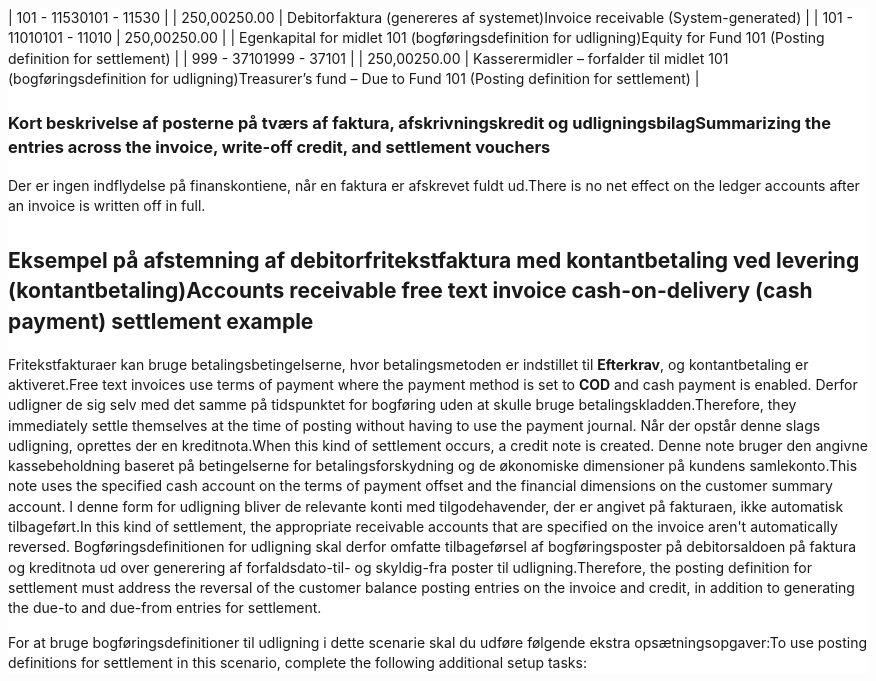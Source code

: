 | <span data-ttu-id="081d4-465">101 - 11530</span><span class="sxs-lookup"><span data-stu-id="081d4-465">101 - 11530</span></span>          |        | <span data-ttu-id="081d4-466">250,00</span><span class="sxs-lookup"><span data-stu-id="081d4-466">250.00</span></span> | <span data-ttu-id="081d4-467">Debitorfaktura (genereres af systemet)</span><span class="sxs-lookup"><span data-stu-id="081d4-467">Invoice receivable (System-generated)</span></span>                                  |
| <span data-ttu-id="081d4-468">101 - 11010</span><span class="sxs-lookup"><span data-stu-id="081d4-468">101 - 11010</span></span>          | <span data-ttu-id="081d4-469">250,00</span><span class="sxs-lookup"><span data-stu-id="081d4-469">250.00</span></span> |        | <span data-ttu-id="081d4-470">Egenkapital for midlet 101 (bogføringsdefinition for udligning)</span><span class="sxs-lookup"><span data-stu-id="081d4-470">Equity for Fund 101 (Posting definition for settlement)</span></span>                |
| <span data-ttu-id="081d4-471">999 - 37101</span><span class="sxs-lookup"><span data-stu-id="081d4-471">999 - 37101</span></span>          |        | <span data-ttu-id="081d4-472">250,00</span><span class="sxs-lookup"><span data-stu-id="081d4-472">250.00</span></span> | <span data-ttu-id="081d4-473">Kasserermidler – forfalder til midlet 101 (bogføringsdefinition for udligning)</span><span class="sxs-lookup"><span data-stu-id="081d4-473">Treasurer’s fund – Due to Fund 101 (Posting definition for settlement)</span></span> |

### <a name="summarizing-the-entries-across-the-invoice-write-off-credit-and-settlement-vouchers"></a><span data-ttu-id="081d4-474">Kort beskrivelse af posterne på tværs af faktura, afskrivningskredit og udligningsbilag</span><span class="sxs-lookup"><span data-stu-id="081d4-474">Summarizing the entries across the invoice, write-off credit, and settlement vouchers</span></span>

<span data-ttu-id="081d4-475">Der er ingen indflydelse på finanskontiene, når en faktura er afskrevet fuldt ud.</span><span class="sxs-lookup"><span data-stu-id="081d4-475">There is no net effect on the ledger accounts after an invoice is written off in full.</span></span>

## <a name="accounts-receivable-free-text-invoice-cash-on-delivery-cash-payment-settlement-example"></a><span data-ttu-id="081d4-476">Eksempel på afstemning af debitorfritekstfaktura med kontantbetaling ved levering (kontantbetaling)</span><span class="sxs-lookup"><span data-stu-id="081d4-476">Accounts receivable free text invoice cash-on-delivery (cash payment) settlement example</span></span>
<span data-ttu-id="081d4-477">Fritekstfakturaer kan bruge betalingsbetingelserne, hvor betalingsmetoden er indstillet til **Efterkrav**, og kontantbetaling er aktiveret.</span><span class="sxs-lookup"><span data-stu-id="081d4-477">Free text invoices use terms of payment where the payment method is set to **COD** and cash payment is enabled.</span></span> <span data-ttu-id="081d4-478">Derfor udligner de sig selv med det samme på tidspunktet for bogføring uden at skulle bruge betalingskladden.</span><span class="sxs-lookup"><span data-stu-id="081d4-478">Therefore, they immediately settle themselves at the time of posting without having to use the payment journal.</span></span> <span data-ttu-id="081d4-479">Når der opstår denne slags udligning, oprettes der en kreditnota.</span><span class="sxs-lookup"><span data-stu-id="081d4-479">When this kind of settlement occurs, a credit note is created.</span></span> <span data-ttu-id="081d4-480">Denne note bruger den angivne kassebeholdning baseret på betingelserne for betalingsforskydning og de økonomiske dimensioner på kundens samlekonto.</span><span class="sxs-lookup"><span data-stu-id="081d4-480">This note uses the specified cash account on the terms of payment offset and the financial dimensions on the customer summary account.</span></span> <span data-ttu-id="081d4-481">I denne form for udligning bliver de relevante konti med tilgodehavender, der er angivet på fakturaen, ikke automatisk tilbageført.</span><span class="sxs-lookup"><span data-stu-id="081d4-481">In this kind of settlement, the appropriate receivable accounts that are specified on the invoice aren't automatically reversed.</span></span> <span data-ttu-id="081d4-482">Bogføringsdefinitionen for udligning skal derfor omfatte tilbageførsel af bogføringsposter på debitorsaldoen på faktura og kreditnota ud over generering af forfaldsdato-til- og skyldig-fra poster til udligning.</span><span class="sxs-lookup"><span data-stu-id="081d4-482">Therefore, the posting definition for settlement must address the reversal of the customer balance posting entries on the invoice and credit, in addition to generating the due-to and due-from entries for settlement.</span></span> 

<span data-ttu-id="081d4-483">For at bruge bogføringsdefinitioner til udligning i dette scenarie skal du udføre følgende ekstra opsætningsopgaver:</span><span class="sxs-lookup"><span data-stu-id="081d4-483">To use posting definitions for settlement in this scenario, complete the following additional setup tasks:</span></span>
